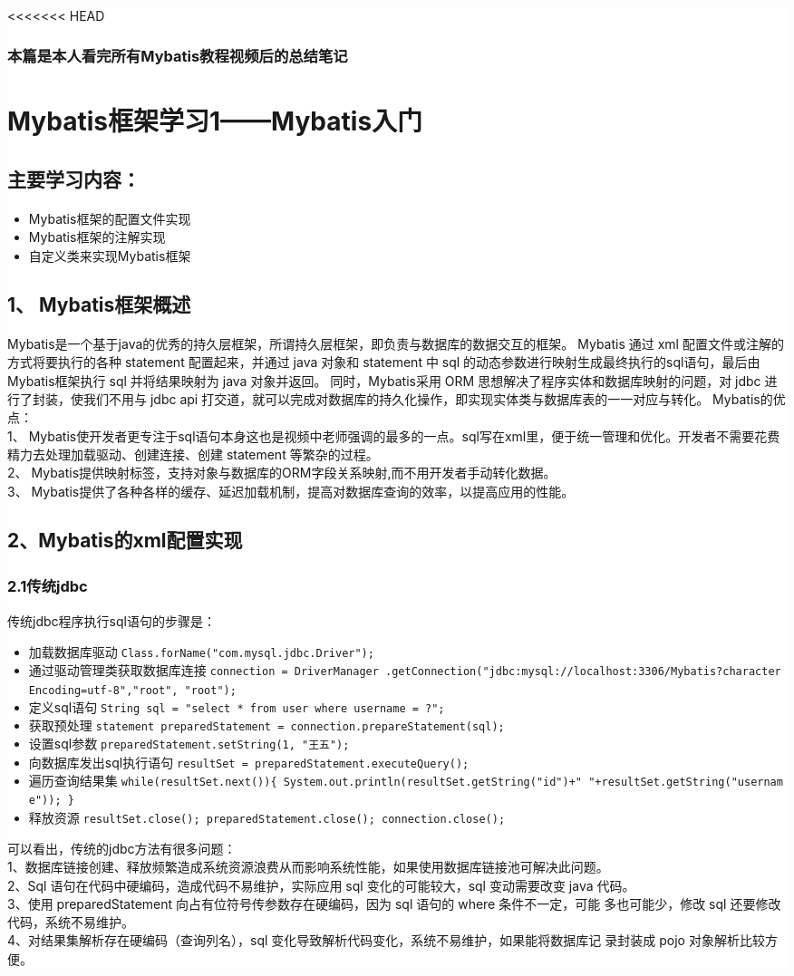 <<<<<<< HEAD
### 本篇是本人看完所有Mybatis教程视频后的总结笔记
# Mybatis框架学习1——Mybatis入门
## 主要学习内容：
- Mybatis框架的配置文件实现
- Mybatis框架的注解实现
- 自定义类来实现Mybatis框架

## 1、	Mybatis框架概述
Mybatis是一个基于java的优秀的持久层框架，所谓持久层框架，即负责与数据库的数据交互的框架。
Mybatis 通过 xml 配置文件或注解的方式将要执行的各种 statement 配置起来，并通过 java 对象和 statement 中 sql 的动态参数进行映射生成最终执行的sql语句，最后由 Mybatis框架执行 sql 并将结果映射为 java 对象并返回。
同时，Mybatis采用 ORM 思想解决了程序实体和数据库映射的问题，对 jdbc 进行了封装，使我们不用与 jdbc api 打交道，就可以完成对数据库的持久化操作，即实现实体类与数据库表的一一对应与转化。
Mybatis的优点：  
1、	Mybatis使开发者更专注于sql语句本身这也是视频中老师强调的最多的一点。sql写在xml里，便于统一管理和优化。开发者不需要花费精力去处理加载驱动、创建连接、创建 statement 等繁杂的过程。  
2、	Mybatis提供映射标签，支持对象与数据库的ORM字段关系映射,而不用开发者手动转化数据。  
3、	Mybatis提供了各种各样的缓存、延迟加载机制，提高对数据库查询的效率，以提高应用的性能。  
## 2、Mybatis的xml配置实现
### 2.1传统jdbc
传统jdbc程序执行sql语句的步骤是：
- 加载数据库驱动
`Class.forName("com.mysql.jdbc.Driver");`
- 通过驱动管理类获取数据库连接
 `connection = DriverManager .getConnection("jdbc:mysql://localhost:3306/Mybatis?characterEncoding=utf-8","root", "root");`
- 定义sql语句
 `String sql = "select * from user where username = ?";`
- 获取预处理
 `statement preparedStatement = connection.prepareStatement(sql);`
- 设置sql参数
 `preparedStatement.setString(1, "王五");`
- 向数据库发出sql执行语句
 `resultSet = preparedStatement.executeQuery(); `
- 遍历查询结果集
 `while(resultSet.next()){ System.out.println(resultSet.getString("id")+" "+resultSet.getString("username")); } `
- 释放资源
 `resultSet.close(); preparedStatement.close(); connection.close();` 
 
可以看出，传统的jdbc方法有很多问题：  
1、数据库链接创建、释放频繁造成系统资源浪费从而影响系统性能，如果使用数据库链接池可解决此问题。   
2、Sql 语句在代码中硬编码，造成代码不易维护，实际应用 sql 变化的可能较大，sql 变动需要改变 java 代码。   
3、使用 preparedStatement 向占有位符号传参数存在硬编码，因为 sql 语句的 where 条件不一定，可能 多也可能少，修改 sql 还要修改代码，系统不易维护。  
4、对结果集解析存在硬编码（查询列名），sql 变化导致解析代码变化，系统不易维护，如果能将数据库记 录封装成 pojo 对象解析比较方便。
